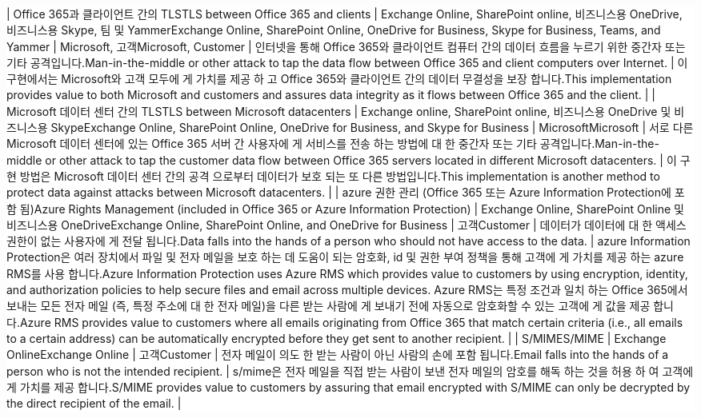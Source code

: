 | <span data-ttu-id="de89f-133">Office 365과 클라이언트 간의 TLS</span><span class="sxs-lookup"><span data-stu-id="de89f-133">TLS between Office 365 and clients</span></span> | <span data-ttu-id="de89f-134">Exchange Online, SharePoint online, 비즈니스용 OneDrive, 비즈니스용 Skype, 팀 및 Yammer</span><span class="sxs-lookup"><span data-stu-id="de89f-134">Exchange Online, SharePoint Online, OneDrive for Business, Skype for Business, Teams, and Yammer</span></span> | <span data-ttu-id="de89f-135">Microsoft, 고객</span><span class="sxs-lookup"><span data-stu-id="de89f-135">Microsoft, Customer</span></span> | <span data-ttu-id="de89f-136">인터넷을 통해 Office 365와 클라이언트 컴퓨터 간의 데이터 흐름을 누르기 위한 중간자 또는 기타 공격입니다.</span><span class="sxs-lookup"><span data-stu-id="de89f-136">Man-in-the-middle or other attack to tap the data flow between Office 365 and client computers over Internet.</span></span> | <span data-ttu-id="de89f-137">이 구현에서는 Microsoft와 고객 모두에 게 가치를 제공 하 고 Office 365와 클라이언트 간의 데이터 무결성을 보장 합니다.</span><span class="sxs-lookup"><span data-stu-id="de89f-137">This implementation provides value to both Microsoft and customers and assures data integrity as it flows between Office 365 and the client.</span></span> |
| <span data-ttu-id="de89f-138">Microsoft 데이터 센터 간의 TLS</span><span class="sxs-lookup"><span data-stu-id="de89f-138">TLS between Microsoft datacenters</span></span> | <span data-ttu-id="de89f-139">Exchange online, SharePoint online, 비즈니스용 OneDrive 및 비즈니스용 Skype</span><span class="sxs-lookup"><span data-stu-id="de89f-139">Exchange Online, SharePoint Online, OneDrive for Business, and Skype for Business</span></span> | <span data-ttu-id="de89f-140">Microsoft</span><span class="sxs-lookup"><span data-stu-id="de89f-140">Microsoft</span></span> | <span data-ttu-id="de89f-141">서로 다른 Microsoft 데이터 센터에 있는 Office 365 서버 간 사용자에 게 서비스를 전송 하는 방법에 대 한 중간자 또는 기타 공격입니다.</span><span class="sxs-lookup"><span data-stu-id="de89f-141">Man-in-the-middle or other attack to tap the customer data flow between Office 365 servers located in different Microsoft datacenters.</span></span> | <span data-ttu-id="de89f-142">이 구현 방법은 Microsoft 데이터 센터 간의 공격 으로부터 데이터가 보호 되는 또 다른 방법입니다.</span><span class="sxs-lookup"><span data-stu-id="de89f-142">This implementation is another method to protect data against attacks between Microsoft datacenters.</span></span> |
| <span data-ttu-id="de89f-143">azure 권한 관리 (Office 365 또는 Azure Information Protection에 포함 됨)</span><span class="sxs-lookup"><span data-stu-id="de89f-143">Azure Rights Management (included in Office 365 or Azure Information Protection)</span></span> | <span data-ttu-id="de89f-144">Exchange Online, SharePoint Online 및 비즈니스용 OneDrive</span><span class="sxs-lookup"><span data-stu-id="de89f-144">Exchange Online, SharePoint Online, and OneDrive for Business</span></span> | <span data-ttu-id="de89f-145">고객</span><span class="sxs-lookup"><span data-stu-id="de89f-145">Customer</span></span> | <span data-ttu-id="de89f-146">데이터가 데이터에 대 한 액세스 권한이 없는 사용자에 게 전달 됩니다.</span><span class="sxs-lookup"><span data-stu-id="de89f-146">Data falls into the hands of a person who should not have access to the data.</span></span> | <span data-ttu-id="de89f-147">azure Information Protection은 여러 장치에서 파일 및 전자 메일을 보호 하는 데 도움이 되는 암호화, id 및 권한 부여 정책을 통해 고객에 게 가치를 제공 하는 azure RMS를 사용 합니다.</span><span class="sxs-lookup"><span data-stu-id="de89f-147">Azure Information Protection uses Azure RMS which provides value to customers by using encryption, identity, and authorization policies to help secure files and email across multiple devices.</span></span> <span data-ttu-id="de89f-148">Azure RMS는 특정 조건과 일치 하는 Office 365에서 보내는 모든 전자 메일 (즉, 특정 주소에 대 한 전자 메일)을 다른 받는 사람에 게 보내기 전에 자동으로 암호화할 수 있는 고객에 게 값을 제공 합니다.</span><span class="sxs-lookup"><span data-stu-id="de89f-148">Azure RMS provides value to customers where all emails originating from Office 365 that match certain criteria (i.e., all emails to a certain address) can be automatically encrypted before they get sent to another recipient.</span></span> |
| <span data-ttu-id="de89f-149">S/MIME</span><span class="sxs-lookup"><span data-stu-id="de89f-149">S/MIME</span></span> | <span data-ttu-id="de89f-150">Exchange Online</span><span class="sxs-lookup"><span data-stu-id="de89f-150">Exchange Online</span></span> | <span data-ttu-id="de89f-151">고객</span><span class="sxs-lookup"><span data-stu-id="de89f-151">Customer</span></span> | <span data-ttu-id="de89f-152">전자 메일이 의도 한 받는 사람이 아닌 사람의 손에 포함 됩니다.</span><span class="sxs-lookup"><span data-stu-id="de89f-152">Email falls into the hands of a person who is not the intended recipient.</span></span> | <span data-ttu-id="de89f-153">s/mime은 전자 메일을 직접 받는 사람이 보낸 전자 메일의 암호를 해독 하는 것을 허용 하 여 고객에 게 가치를 제공 합니다.</span><span class="sxs-lookup"><span data-stu-id="de89f-153">S/MIME provides value to customers by assuring that email encrypted with S/MIME can only be decrypted by the direct recipient of the email.</span></span> |